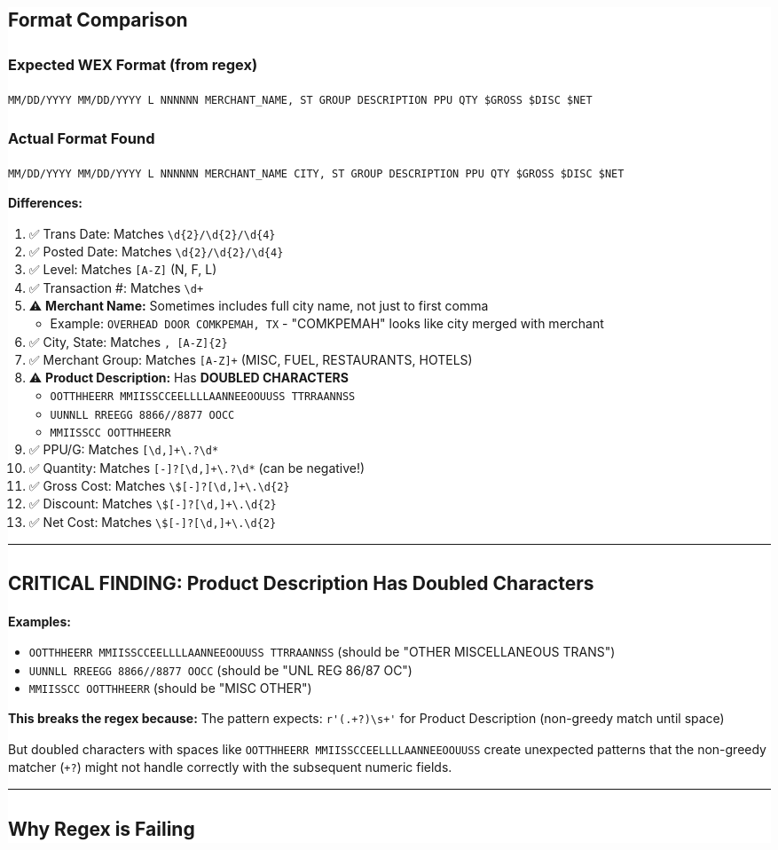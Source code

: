 
## Format Comparison

### Expected WEX Format (from regex)
```
MM/DD/YYYY MM/DD/YYYY L NNNNNN MERCHANT_NAME, ST GROUP DESCRIPTION PPU QTY $GROSS $DISC $NET
```

### Actual Format Found
```
MM/DD/YYYY MM/DD/YYYY L NNNNNN MERCHANT_NAME CITY, ST GROUP DESCRIPTION PPU QTY $GROSS $DISC $NET
```

**Differences:**
1. ✅ Trans Date: Matches `\d{2}/\d{2}/\d{4}`
2. ✅ Posted Date: Matches `\d{2}/\d{2}/\d{4}`
3. ✅ Level: Matches `[A-Z]` (N, F, L)
4. ✅ Transaction #: Matches `\d+`
5. ⚠️ **Merchant Name:** Sometimes includes full city name, not just to first comma
   - Example: `OVERHEAD DOOR COMKPEMAH, TX` - "COMKPEMAH" looks like city merged with merchant
6. ✅ City, State: Matches `, [A-Z]{2}`
7. ✅ Merchant Group: Matches `[A-Z]+` (MISC, FUEL, RESTAURANTS, HOTELS)
8. ⚠️ **Product Description:** Has **DOUBLED CHARACTERS**
   - `OOTTHHEERR MMIISSCCEELLLLAANNEEOOUUSS TTRRAANNSS`
   - `UUNNLL RREEGG 8866//8877 OOCC`
   - `MMIISSCC OOTTHHEERR`
9. ✅ PPU/G: Matches `[\d,]+\.?\d*`
10. ✅ Quantity: Matches `[-]?[\d,]+\.?\d*` (can be negative!)
11. ✅ Gross Cost: Matches `\$[-]?[\d,]+\.\d{2}`
12. ✅ Discount: Matches `\$[-]?[\d,]+\.\d{2}`
13. ✅ Net Cost: Matches `\$[-]?[\d,]+\.\d{2}`

---

## CRITICAL FINDING: Product Description Has Doubled Characters

**Examples:**
- `OOTTHHEERR MMIISSCCEELLLLAANNEEOOUUSS TTRRAANNSS` (should be "OTHER MISCELLANEOUS TRANS")
- `UUNNLL RREEGG 8866//8877 OOCC` (should be "UNL REG 86/87 OC")
- `MMIISSCC OOTTHHEERR` (should be "MISC OTHER")

**This breaks the regex because:**
The pattern expects: `r'(.+?)\s+'` for Product Description (non-greedy match until space)

But doubled characters with spaces like `OOTTHHEERR MMIISSCCEELLLLAANNEEOOUUSS` create unexpected patterns that the non-greedy matcher (`+?`) might not handle correctly with the subsequent numeric fields.

---

## Why Regex is Failing
